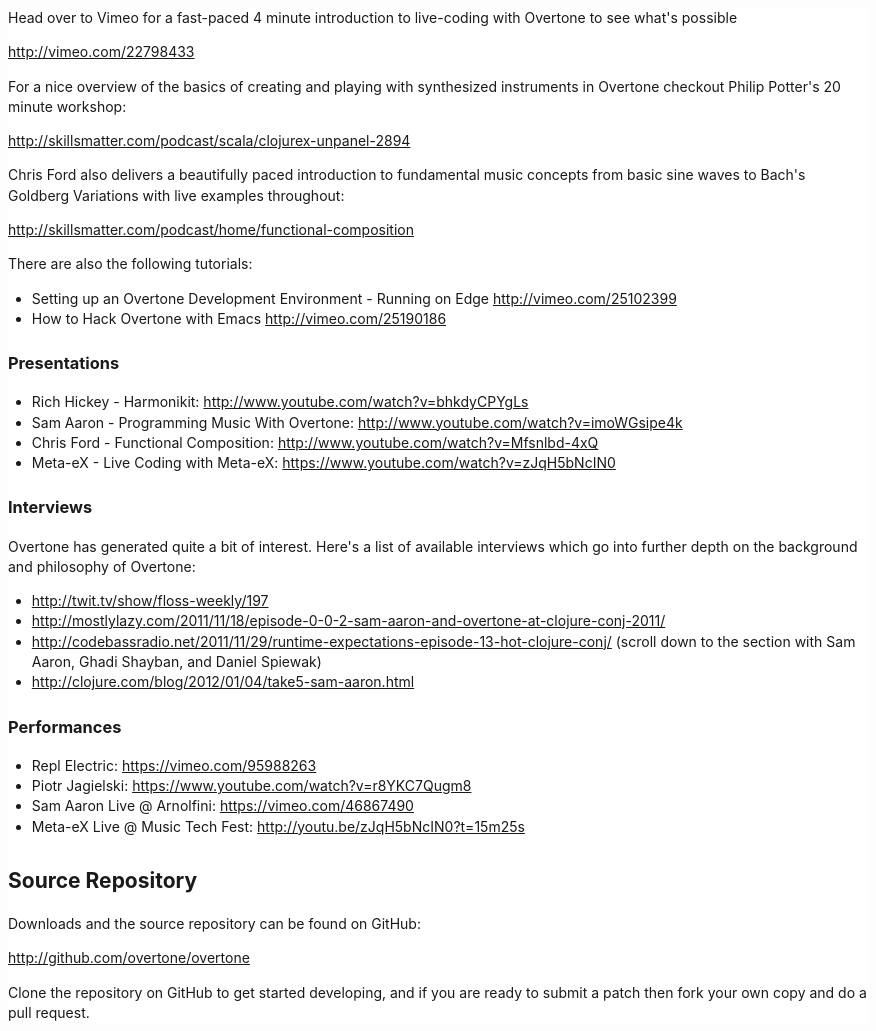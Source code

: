Head over to Vimeo for a fast-paced 4 minute introduction to live-coding
with Overtone to see what's possible

  http://vimeo.com/22798433

For a nice overview of the basics of creating and playing with
synthesized instruments in Overtone checkout Philip Potter's 20 minute
workshop:

  http://skillsmatter.com/podcast/scala/clojurex-unpanel-2894

Chris Ford also delivers a beautifully paced introduction to fundamental music
concepts from basic sine waves to Bach's Goldberg Variations with live examples throughout:

  http://skillsmatter.com/podcast/home/functional-composition

There are also the following tutorials:

* Setting up an Overtone Development Environment - Running on Edge
  http://vimeo.com/25102399
* How to Hack Overtone with Emacs http://vimeo.com/25190186

### Presentations

* Rich Hickey - Harmonikit: http://www.youtube.com/watch?v=bhkdyCPYgLs
* Sam Aaron - Programming Music With Overtone: http://www.youtube.com/watch?v=imoWGsipe4k
* Chris Ford - Functional Composition: http://www.youtube.com/watch?v=Mfsnlbd-4xQ
* Meta-eX - Live Coding with Meta-eX: https://www.youtube.com/watch?v=zJqH5bNcIN0

### Interviews

Overtone has generated quite a bit of interest. Here's a list of available
interviews which go into further depth on the background and philosophy of
Overtone:

* http://twit.tv/show/floss-weekly/197
* http://mostlylazy.com/2011/11/18/episode-0-0-2-sam-aaron-and-overtone-at-clojure-conj-2011/
* http://codebassradio.net/2011/11/29/runtime-expectations-episode-13-hot-clojure-conj/
  (scroll down to the section with Sam Aaron, Ghadi Shayban, and Daniel Spiewak)
* http://clojure.com/blog/2012/01/04/take5-sam-aaron.html

### Performances

* Repl Electric: https://vimeo.com/95988263
* Piotr Jagielski‏: https://www.youtube.com/watch?v=r8YKC7Qugm8
* Sam Aaron Live @ Arnolfini:  https://vimeo.com/46867490
* Meta-eX Live @ Music Tech Fest: http://youtu.be/zJqH5bNcIN0?t=15m25s

## Source Repository

Downloads and the source repository can be found on GitHub:

  http://github.com/overtone/overtone

Clone the repository on GitHub to get started developing, and if you are
ready to submit a patch then fork your own copy and do a pull request.
